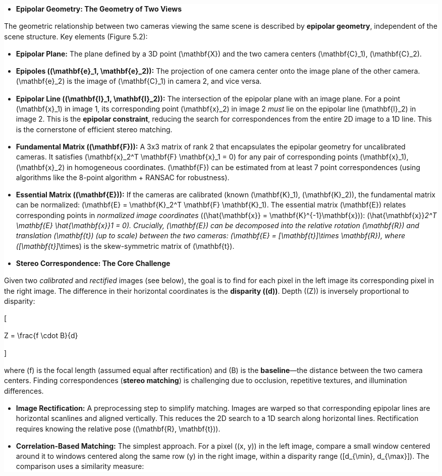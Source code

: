 *   **Epipolar Geometry: The Geometry of Two Views**

The geometric relationship between two cameras viewing the same scene is described by **epipolar geometry**, independent of the scene structure. Key elements (Figure 5.2):

*   **Epipolar Plane:** The plane defined by a 3D point \(\mathbf{X}\) and the two camera centers \(\mathbf{C}_1\), \(\mathbf{C}_2\).

*   **Epipoles (\(\mathbf{e}_1, \mathbf{e}_2\)):** The projection of one camera center onto the image plane of the other camera. \(\mathbf{e}_2\) is the image of \(\mathbf{C}_1\) in camera 2, and vice versa.

*   **Epipolar Line (\(\mathbf{l}_1, \mathbf{l}_2\)):** The intersection of the epipolar plane with an image plane. For a point \(\mathbf{x}_1\) in image 1, its corresponding point \(\mathbf{x}_2\) in image 2 *must* lie on the epipolar line \(\mathbf{l}_2\) in image 2. This is the **epipolar constraint**, reducing the search for correspondences from the entire 2D image to a 1D line. This is the cornerstone of efficient stereo matching.

*   **Fundamental Matrix (\(\mathbf{F}\)):** A 3x3 matrix of rank 2 that encapsulates the epipolar geometry for uncalibrated cameras. It satisfies \(\mathbf{x}_2^T \mathbf{F} \mathbf{x}_1 = 0\) for any pair of corresponding points \(\mathbf{x}_1\), \(\mathbf{x}_2\) in homogeneous coordinates. \(\mathbf{F}\) can be estimated from at least 7 point correspondences (using algorithms like the 8-point algorithm + RANSAC for robustness).

*   **Essential Matrix (\(\mathbf{E}\)):** If the cameras are calibrated (known \(\mathbf{K}_1\), \(\mathbf{K}_2\)), the fundamental matrix can be normalized: \(\mathbf{E} = \mathbf{K}_2^T \mathbf{F} \mathbf{K}_1\). The essential matrix \(\mathbf{E}\) relates corresponding points in *normalized image coordinates* (\(\hat{\mathbf{x}} = \mathbf{K}^{-1}\mathbf{x}\)): \(\hat{\mathbf{x}}_2^T \mathbf{E} \hat{\mathbf{x}}_1 = 0\). Crucially, \(\mathbf{E}\) can be decomposed into the relative rotation \(\mathbf{R}\) and translation \(\mathbf{t}\) (up to scale) between the two cameras: \(\mathbf{E} = [\mathbf{t}]_\times \mathbf{R}\), where \([\mathbf{t}]_\times\) is the skew-symmetric matrix of \(\mathbf{t}\).

*   **Stereo Correspondence: The Core Challenge**

Given two *calibrated* and *rectified* images (see below), the goal is to find for each pixel in the left image its corresponding pixel in the right image. The difference in their horizontal coordinates is the **disparity (\(d\))**. Depth (\(Z\)) is inversely proportional to disparity:

\[

Z = \frac{f \cdot B}{d}

\]

where \(f\) is the focal length (assumed equal after rectification) and \(B\) is the **baseline**—the distance between the two camera centers. Finding correspondences (**stereo matching**) is challenging due to occlusion, repetitive textures, and illumination differences.

*   **Image Rectification:** A preprocessing step to simplify matching. Images are warped so that corresponding epipolar lines are horizontal scanlines and aligned vertically. This reduces the 2D search to a 1D search along horizontal lines. Rectification requires knowing the relative pose (\(\mathbf{R}, \mathbf{t}\)).

*   **Correlation-Based Matching:** The simplest approach. For a pixel \((x, y)\) in the left image, compare a small window centered around it to windows centered along the same row \(y\) in the right image, within a disparity range \([d_{\min}, d_{\max}]\). The comparison uses a similarity measure:
